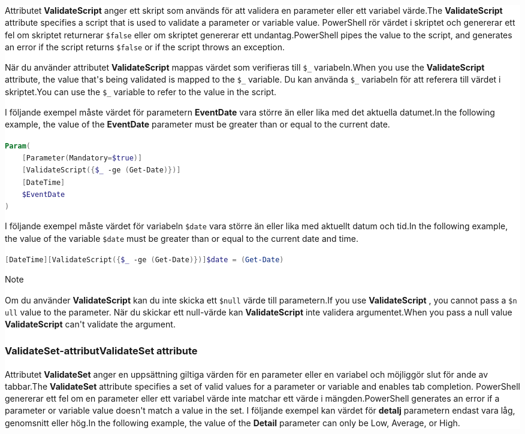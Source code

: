 <span data-ttu-id="29a40-263">Attributet **ValidateScript** anger ett skript som används för att validera en parameter eller ett variabel värde.</span><span class="sxs-lookup"><span data-stu-id="29a40-263">The **ValidateScript** attribute specifies a script that is used to validate a parameter or variable value.</span></span> <span data-ttu-id="29a40-264">PowerShell rör värdet i skriptet och genererar ett fel om skriptet returnerar `$false` eller om skriptet genererar ett undantag.</span><span class="sxs-lookup"><span data-stu-id="29a40-264">PowerShell pipes the value to the script, and generates an error if the script returns `$false` or if the script throws an exception.</span></span>

<span data-ttu-id="29a40-265">När du använder attributet **ValidateScript** mappas värdet som verifieras till `$_` variabeln.</span><span class="sxs-lookup"><span data-stu-id="29a40-265">When you use the **ValidateScript** attribute, the value that's being validated is mapped to the `$_` variable.</span></span> <span data-ttu-id="29a40-266">Du kan använda `$_` variabeln för att referera till värdet i skriptet.</span><span class="sxs-lookup"><span data-stu-id="29a40-266">You can use the `$_` variable to refer to the value in the script.</span></span>

<span data-ttu-id="29a40-267">I följande exempel måste värdet för parametern **EventDate** vara större än eller lika med det aktuella datumet.</span><span class="sxs-lookup"><span data-stu-id="29a40-267">In the following example, the value of the **EventDate** parameter must be greater than or equal to the current date.</span></span>

```powershell
Param(
    [Parameter(Mandatory=$true)]
    [ValidateScript({$_ -ge (Get-Date)})]
    [DateTime]
    $EventDate
)
```

<span data-ttu-id="29a40-268">I följande exempel måste värdet för variabeln `$date` vara större än eller lika med aktuellt datum och tid.</span><span class="sxs-lookup"><span data-stu-id="29a40-268">In the following example, the value of the variable `$date` must be greater than or equal to the current date and time.</span></span>

```powershell
[DateTime][ValidateScript({$_ -ge (Get-Date)})]$date = (Get-Date)
```

> [!NOTE]
> <span data-ttu-id="29a40-269">Om du använder **ValidateScript** kan du inte skicka ett `$null` värde till parametern.</span><span class="sxs-lookup"><span data-stu-id="29a40-269">If you use **ValidateScript** , you cannot pass a `$null` value to the parameter.</span></span> <span data-ttu-id="29a40-270">När du skickar ett null-värde kan **ValidateScript** inte validera argumentet.</span><span class="sxs-lookup"><span data-stu-id="29a40-270">When you pass a null value **ValidateScript** can't validate the argument.</span></span>

### <a name="validateset-attribute"></a><span data-ttu-id="29a40-271">ValidateSet-attribut</span><span class="sxs-lookup"><span data-stu-id="29a40-271">ValidateSet attribute</span></span>

<span data-ttu-id="29a40-272">Attributet **ValidateSet** anger en uppsättning giltiga värden för en parameter eller en variabel och möjliggör slut för ande av tabbar.</span><span class="sxs-lookup"><span data-stu-id="29a40-272">The **ValidateSet** attribute specifies a set of valid values for a parameter or variable and enables tab completion.</span></span> <span data-ttu-id="29a40-273">PowerShell genererar ett fel om en parameter eller ett variabel värde inte matchar ett värde i mängden.</span><span class="sxs-lookup"><span data-stu-id="29a40-273">PowerShell generates an error if a parameter or variable value doesn't match a value in the set.</span></span> <span data-ttu-id="29a40-274">I följande exempel kan värdet för **detalj** parametern endast vara låg, genomsnitt eller hög.</span><span class="sxs-lookup"><span data-stu-id="29a40-274">In the following example, the value of the **Detail** parameter can only be Low, Average, or High.</span></span>
